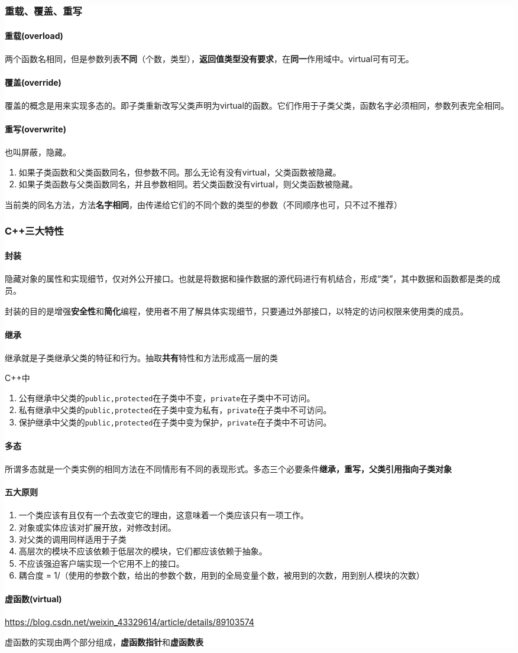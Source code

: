 

### 重载、覆盖、重写

#### 重载(overload)

两个函数名相同，但是参数列表**不同**（个数，类型），**返回值类型没有要求**，在**同一**作用域中。virtual可有可无。

#### 覆盖(override)

覆盖的概念是用来实现多态的。即子类重新改写父类声明为virtual的函数。它们作用于子类父类，函数名字必须相同，参数列表完全相同。

#### 重写(overwrite)

也叫屏蔽，隐藏。

1. 如果子类函数和父类函数同名，但参数不同。那么无论有没有virtual，父类函数被隐藏。
2. 如果子类函数与父类函数同名，并且参数相同。若父类函数没有virtual，则父类函数被隐藏。

当前类的同名方法，方法**名字相同**，由传递给它们的不同个数的类型的参数（不同顺序也可，只不过不推荐）

### C++三大特性

#### 封装

隐藏对象的属性和实现细节，仅对外公开接口。也就是将数据和操作数据的源代码进行有机结合，形成“类”，其中数据和函数都是类的成员。

封装的目的是增强**安全性**和**简化**编程，使用者不用了解具体实现细节，只要通过外部接口，以特定的访问权限来使用类的成员。

#### 继承

继承就是子类继承父类的特征和行为。抽取**共有**特性和方法形成高一层的类

C++中

1. 公有继承中父类的`public,protected`在子类中不变，`private`在子类中不可访问。
2. 私有继承中父类的`public,protected`在子类中变为私有，`private`在子类中不可访问。
3. 保护继承中父类的`public,protected`在子类中变为保护，`private`在子类中不可访问。

#### 多态

所谓多态就是一个类实例的相同方法在不同情形有不同的表现形式。多态三个必要条件**继承，重写，父类引用指向子类对象**

#### 五大原则

1. 一个类应该有且仅有一个去改变它的理由，这意味着一个类应该只有一项工作。
2. 对象或实体应该对扩展开放，对修改封闭。
3. 对父类的调用同样适用于子类
4. 高层次的模块不应该依赖于低层次的模块，它们都应该依赖于抽象。
5. 不应该强迫客户端实现一个它用不上的接口。
6. 耦合度 = 1/（使用的参数个数，给出的参数个数，用到的全局变量个数，被用到的次数，用到别人模块的次数）

#### 虚函数(virtual)

https://blog.csdn.net/weixin_43329614/article/details/89103574

虚函数的实现由两个部分组成，**虚函数指针**和**虚函数表**
